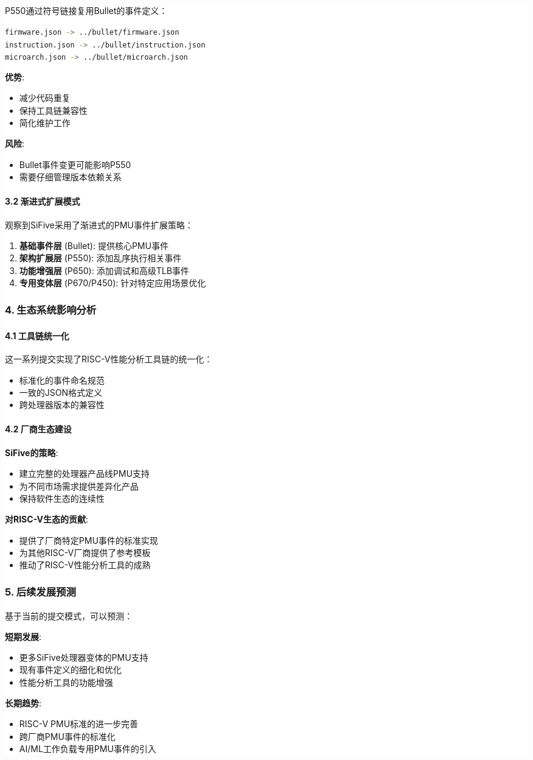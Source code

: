 P550通过符号链接复用Bullet的事件定义：
```bash
firmware.json -> ../bullet/firmware.json
instruction.json -> ../bullet/instruction.json  
microarch.json -> ../bullet/microarch.json
```

**优势**:
- 减少代码重复
- 保持工具链兼容性
- 简化维护工作

**风险**:
- Bullet事件变更可能影响P550
- 需要仔细管理版本依赖关系

#### 3.2 渐进式扩展模式

观察到SiFive采用了渐进式的PMU事件扩展策略：

1. **基础事件层** (Bullet): 提供核心PMU事件
2. **架构扩展层** (P550): 添加乱序执行相关事件
3. **功能增强层** (P650): 添加调试和高级TLB事件
4. **专用变体层** (P670/P450): 针对特定应用场景优化

### 4. 生态系统影响分析

#### 4.1 工具链统一化

这一系列提交实现了RISC-V性能分析工具链的统一化：
- 标准化的事件命名规范
- 一致的JSON格式定义
- 跨处理器版本的兼容性

#### 4.2 厂商生态建设

**SiFive的策略**:
- 建立完整的处理器产品线PMU支持
- 为不同市场需求提供差异化产品
- 保持软件生态的连续性

**对RISC-V生态的贡献**:
- 提供了厂商特定PMU事件的标准实现
- 为其他RISC-V厂商提供了参考模板
- 推动了RISC-V性能分析工具的成熟

### 5. 后续发展预测

基于当前的提交模式，可以预测：

**短期发展**:
- 更多SiFive处理器变体的PMU支持
- 现有事件定义的细化和优化
- 性能分析工具的功能增强

**长期趋势**:
- RISC-V PMU标准的进一步完善
- 跨厂商PMU事件的标准化
- AI/ML工作负载专用PMU事件的引入
